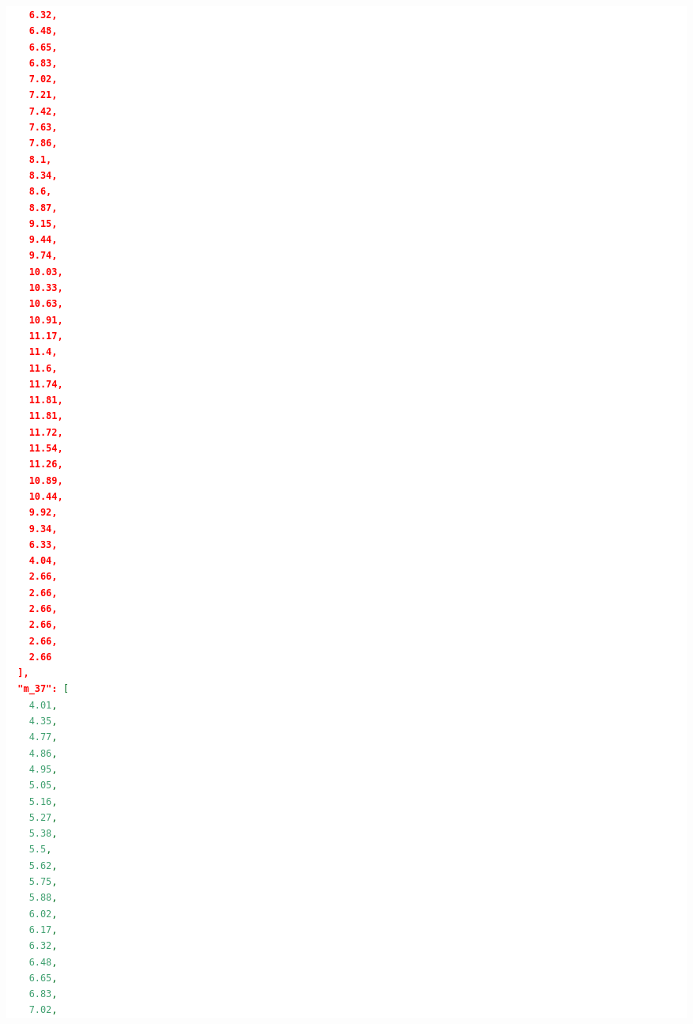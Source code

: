 ```json
    6.32,
    6.48,
    6.65,
    6.83,
    7.02,
    7.21,
    7.42,
    7.63,
    7.86,
    8.1,
    8.34,
    8.6,
    8.87,
    9.15,
    9.44,
    9.74,
    10.03,
    10.33,
    10.63,
    10.91,
    11.17,
    11.4,
    11.6,
    11.74,
    11.81,
    11.81,
    11.72,
    11.54,
    11.26,
    10.89,
    10.44,
    9.92,
    9.34,
    6.33,
    4.04,
    2.66,
    2.66,
    2.66,
    2.66,
    2.66,
    2.66
  ],
  "m_37": [
    4.01,
    4.35,
    4.77,
    4.86,
    4.95,
    5.05,
    5.16,
    5.27,
    5.38,
    5.5,
    5.62,
    5.75,
    5.88,
    6.02,
    6.17,
    6.32,
    6.48,
    6.65,
    6.83,
    7.02,
```